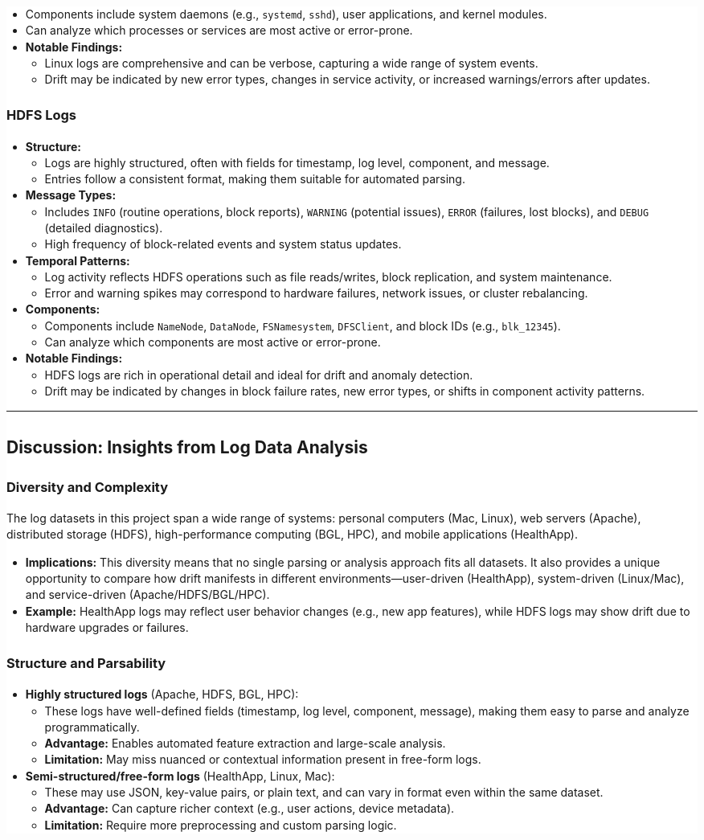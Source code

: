   - Components include system daemons (e.g., `systemd`, `sshd`), user applications, and kernel modules.
  - Can analyze which processes or services are most active or error-prone.
- **Notable Findings:**
  - Linux logs are comprehensive and can be verbose, capturing a wide range of system events.
  - Drift may be indicated by new error types, changes in service activity, or increased warnings/errors after updates.

### HDFS Logs
- **Structure:**
  - Logs are highly structured, often with fields for timestamp, log level, component, and message.
  - Entries follow a consistent format, making them suitable for automated parsing.
- **Message Types:**
  - Includes `INFO` (routine operations, block reports), `WARNING` (potential issues), `ERROR` (failures, lost blocks), and `DEBUG` (detailed diagnostics).
  - High frequency of block-related events and system status updates.
- **Temporal Patterns:**
  - Log activity reflects HDFS operations such as file reads/writes, block replication, and system maintenance.
  - Error and warning spikes may correspond to hardware failures, network issues, or cluster rebalancing.
- **Components:**
  - Components include `NameNode`, `DataNode`, `FSNamesystem`, `DFSClient`, and block IDs (e.g., `blk_12345`).
  - Can analyze which components are most active or error-prone.
- **Notable Findings:**
  - HDFS logs are rich in operational detail and ideal for drift and anomaly detection.
  - Drift may be indicated by changes in block failure rates, new error types, or shifts in component activity patterns.

---

## Discussion: Insights from Log Data Analysis

### Diversity and Complexity
The log datasets in this project span a wide range of systems: personal computers (Mac, Linux), web servers (Apache), distributed storage (HDFS), high-performance computing (BGL, HPC), and mobile applications (HealthApp).
- **Implications:** This diversity means that no single parsing or analysis approach fits all datasets. It also provides a unique opportunity to compare how drift manifests in different environments—user-driven (HealthApp), system-driven (Linux/Mac), and service-driven (Apache/HDFS/BGL/HPC).
- **Example:** HealthApp logs may reflect user behavior changes (e.g., new app features), while HDFS logs may show drift due to hardware upgrades or failures.

### Structure and Parsability
- **Highly structured logs** (Apache, HDFS, BGL, HPC):
  - These logs have well-defined fields (timestamp, log level, component, message), making them easy to parse and analyze programmatically.
  - **Advantage:** Enables automated feature extraction and large-scale analysis.
  - **Limitation:** May miss nuanced or contextual information present in free-form logs.
- **Semi-structured/free-form logs** (HealthApp, Linux, Mac):
  - These may use JSON, key-value pairs, or plain text, and can vary in format even within the same dataset.
  - **Advantage:** Can capture richer context (e.g., user actions, device metadata).
  - **Limitation:** Require more preprocessing and custom parsing logic.
